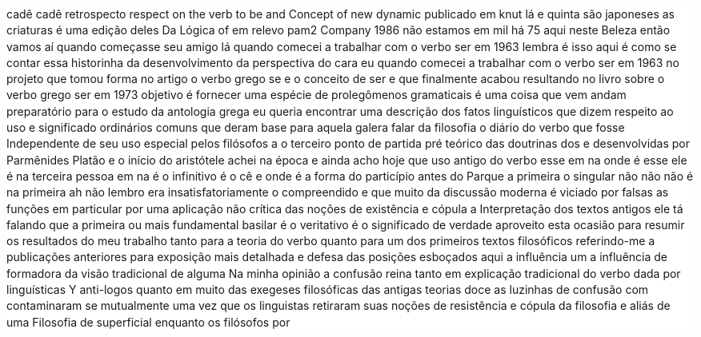 cadê cadê retrospecto respect on the
verb to be and Concept of new dynamic
publicado em knut lá e quinta são
japoneses as criaturas é uma edição
deles Da Lógica of em relevo pam2
Company 1986 não estamos em mil
há 75 aqui neste Beleza então vamos aí
quando começasse seu amigo lá quando
comecei a trabalhar com o verbo ser em
1963 lembra é isso aqui é como se contar
essa historinha da desenvolvimento da
perspectiva do cara eu quando comecei a
trabalhar com o verbo ser em 1963 no
projeto que tomou forma no artigo o
verbo grego se e o conceito de ser e que
finalmente acabou resultando no livro
sobre o verbo grego ser em 1973 objetivo
é fornecer uma espécie de prolegômenos
gramaticais é uma coisa que vem andam
preparatório para o estudo da antologia
grega eu queria encontrar uma descrição
dos fatos linguísticos que dizem
respeito ao uso e significado ordinários
comuns que deram base para aquela galera
falar da filosofia o diário do verbo que
fosse Independente de seu uso especial
pelos filósofos a
o terceiro ponto de partida pré teórico
das doutrinas dos e desenvolvidas por
Parmênides Platão e o início do
aristótele achei na época e ainda acho
hoje que uso antigo do verbo esse em na
onde é esse ele é na terceira pessoa em
na é o infinitivo é o cê e onde é a
forma do particípio antes do Parque a
primeira o singular não não não é na
primeira ah não lembro era
insatisfatoriamente o compreendido e que
muito da discussão moderna é viciado por
falsas as funções em particular por uma
aplicação não crítica das noções de
existência e cópula a Interpretação dos
textos antigos ele tá falando que a
primeira ou mais fundamental basilar é o
veritativo é o significado de verdade
aproveito esta ocasião para resumir os
resultados do meu trabalho tanto para a
teoria do verbo quanto para
um dos primeiros textos filosóficos
referindo-me a publicações anteriores
para exposição mais detalhada e defesa
das posições esboçados aqui a influência
um a influência de formadora da visão
tradicional de alguma Na minha opinião a
confusão reina tanto em explicação
tradicional do verbo dada por
linguísticas Y anti-logos quanto em
muito das exegeses filosóficas das
antigas teorias doce as luzinhas de
confusão com contaminaram se mutualmente
uma vez que os linguistas retiraram suas
noções de resistência e cópula da
filosofia e aliás de uma Filosofia de
superficial enquanto os filósofos por